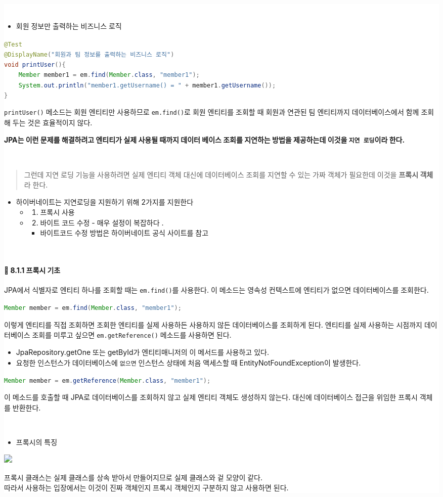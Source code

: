 <br>

* 회원 정보만 출력하는 비즈니스 로직 <br>

````java
@Test
@DisplayName("회원과 팀 정보를 출력하는 비즈니스 로직")
void printUser(){
    Member member1 = em.find(Member.class, "member1");
    System.out.println("member1.getUsername() = " + member1.getUsername());
}
````

`printUser()` 메소드는 회원 엔티티만 사용하므로 `em.find()`로 회원 엔티티를 조회할 때 회원과 연관된 팀 엔티티까지 데이터베이스에서 함께 조회해 두는 것은 효율적이지 않다.
<br>

**JPA는 이런 문제를 해결하려고 엔티티가 실제 사용될 때까지 데이터 베이스 조회를 지연하는 방법을 제공하는데 이것을 `지연 로딩`이라 한다.** 

<br>

> 그런데 지연 로딩 기능을 사용하려면 실제 엔티티 객체 대신에 데이터베이스 조회를 지연할 수 있는 가짜 객체가 필요한데 이것을 **프록시 객체**라 한다. 


* 하이버네이트는 지연로딩을 지원하기 위해 2가지를 지원한다
    * 1. 프록시 사용
    * 2. 바이트 코드 수정 - 매우 설정이 복잡하다 . 
        * 바이트코드 수정 방법은 하이버네이트 공식 사이트를 참고 


<br>

#### 🔸 8.1.1 프록시 기초

JPA에서 식별자로 엔티티 하나를 조회할 때는 `em.find()`를 사용한다. 이 메소드는 영속성 컨텍스트에 엔티티가 없으면 데이터베이스를 조회한다. <br>

```java
Member member = em.find(Member.class, "member1");
```

이렇게 엔티티를 직접 조회하면 조회한 엔티티를 실제 사용하든 사용하지 않든 데이터베이스를 조회하게 된다. 엔티티를 실제 사용하는 시점까지 데이터베이스 조회를 미루고 싶으면 `em.getReference()` 메소드를 사용하면 된다. <br>

* JpaRepository.getOne 또는 getById가 엔티티매니저의 이 메서드를 사용하고 있다.
* 요청한 인스턴스가 데이터베이스에 `없으면` 인스턴스 상태에 처음 액세스할 때 EntityNotFoundException이 발생한다. 

````java
Member member = em.getReference(Member.class, "member1");
````

이 메소드를 호출할 때 JPA로 데이터베이스를 조회하지 않고 실제 엔티티 객체도 생성하지 않는다. 대신에 데이터베이스 접근을 위임한 프록시 객체를 반환한다. <br>

<br>

* 프록시의 특징 <br>

<img width="15%" src="https://img1.daumcdn.net/thumb/R1280x0/?scode=mtistory2&fname=https%3A%2F%2Fblog.kakaocdn.net%2Fdn%2FbAa8hb%2Fbtrc7UA9WHL%2FK5TKmh5MPqUvIfaJKAwlT0%2Fimg.png">

<br>

프록시 클래스는 실제 클래스를 상속 받아서 만들어지므로 실제 클래스와 겉 모양이 같다. <br>
따라서 사용하는 입장에서는 이것이 진짜 객체인지 프록시 객체인지 구분하지 않고 사용하면 된다. <br>
